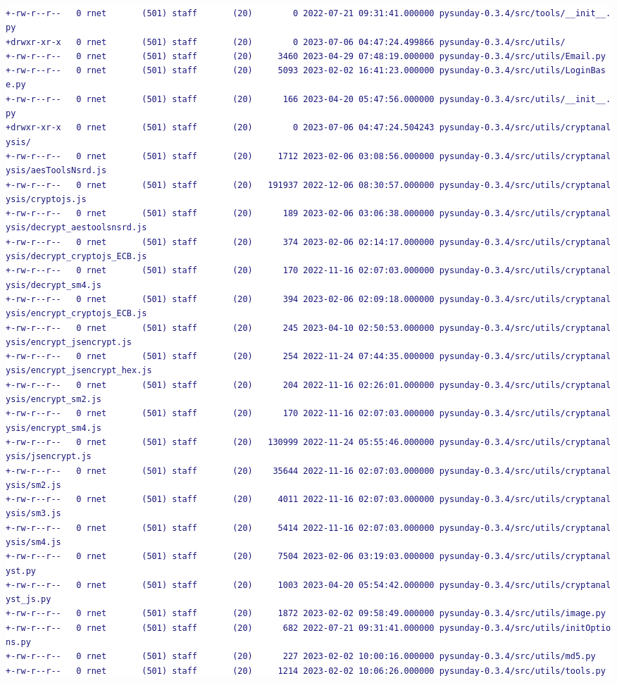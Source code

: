 ```diff
+-rw-r--r--   0 rnet       (501) staff       (20)        0 2022-07-21 09:31:41.000000 pysunday-0.3.4/src/tools/__init__.py
+drwxr-xr-x   0 rnet       (501) staff       (20)        0 2023-07-06 04:47:24.499866 pysunday-0.3.4/src/utils/
+-rw-r--r--   0 rnet       (501) staff       (20)     3460 2023-04-29 07:48:19.000000 pysunday-0.3.4/src/utils/Email.py
+-rw-r--r--   0 rnet       (501) staff       (20)     5093 2023-02-02 16:41:23.000000 pysunday-0.3.4/src/utils/LoginBase.py
+-rw-r--r--   0 rnet       (501) staff       (20)      166 2023-04-20 05:47:56.000000 pysunday-0.3.4/src/utils/__init__.py
+drwxr-xr-x   0 rnet       (501) staff       (20)        0 2023-07-06 04:47:24.504243 pysunday-0.3.4/src/utils/cryptanalysis/
+-rw-r--r--   0 rnet       (501) staff       (20)     1712 2023-02-06 03:08:56.000000 pysunday-0.3.4/src/utils/cryptanalysis/aesToolsNsrd.js
+-rw-r--r--   0 rnet       (501) staff       (20)   191937 2022-12-06 08:30:57.000000 pysunday-0.3.4/src/utils/cryptanalysis/cryptojs.js
+-rw-r--r--   0 rnet       (501) staff       (20)      189 2023-02-06 03:06:38.000000 pysunday-0.3.4/src/utils/cryptanalysis/decrypt_aestoolsnsrd.js
+-rw-r--r--   0 rnet       (501) staff       (20)      374 2023-02-06 02:14:17.000000 pysunday-0.3.4/src/utils/cryptanalysis/decrypt_cryptojs_ECB.js
+-rw-r--r--   0 rnet       (501) staff       (20)      170 2022-11-16 02:07:03.000000 pysunday-0.3.4/src/utils/cryptanalysis/decrypt_sm4.js
+-rw-r--r--   0 rnet       (501) staff       (20)      394 2023-02-06 02:09:18.000000 pysunday-0.3.4/src/utils/cryptanalysis/encrypt_cryptojs_ECB.js
+-rw-r--r--   0 rnet       (501) staff       (20)      245 2023-04-10 02:50:53.000000 pysunday-0.3.4/src/utils/cryptanalysis/encrypt_jsencrypt.js
+-rw-r--r--   0 rnet       (501) staff       (20)      254 2022-11-24 07:44:35.000000 pysunday-0.3.4/src/utils/cryptanalysis/encrypt_jsencrypt_hex.js
+-rw-r--r--   0 rnet       (501) staff       (20)      204 2022-11-16 02:26:01.000000 pysunday-0.3.4/src/utils/cryptanalysis/encrypt_sm2.js
+-rw-r--r--   0 rnet       (501) staff       (20)      170 2022-11-16 02:07:03.000000 pysunday-0.3.4/src/utils/cryptanalysis/encrypt_sm4.js
+-rw-r--r--   0 rnet       (501) staff       (20)   130999 2022-11-24 05:55:46.000000 pysunday-0.3.4/src/utils/cryptanalysis/jsencrypt.js
+-rw-r--r--   0 rnet       (501) staff       (20)    35644 2022-11-16 02:07:03.000000 pysunday-0.3.4/src/utils/cryptanalysis/sm2.js
+-rw-r--r--   0 rnet       (501) staff       (20)     4011 2022-11-16 02:07:03.000000 pysunday-0.3.4/src/utils/cryptanalysis/sm3.js
+-rw-r--r--   0 rnet       (501) staff       (20)     5414 2022-11-16 02:07:03.000000 pysunday-0.3.4/src/utils/cryptanalysis/sm4.js
+-rw-r--r--   0 rnet       (501) staff       (20)     7504 2023-02-06 03:19:03.000000 pysunday-0.3.4/src/utils/cryptanalyst.py
+-rw-r--r--   0 rnet       (501) staff       (20)     1003 2023-04-20 05:54:42.000000 pysunday-0.3.4/src/utils/cryptanalyst_js.py
+-rw-r--r--   0 rnet       (501) staff       (20)     1872 2023-02-02 09:58:49.000000 pysunday-0.3.4/src/utils/image.py
+-rw-r--r--   0 rnet       (501) staff       (20)      682 2022-07-21 09:31:41.000000 pysunday-0.3.4/src/utils/initOptions.py
+-rw-r--r--   0 rnet       (501) staff       (20)      227 2023-02-02 10:00:16.000000 pysunday-0.3.4/src/utils/md5.py
+-rw-r--r--   0 rnet       (501) staff       (20)     1214 2023-02-02 10:06:26.000000 pysunday-0.3.4/src/utils/tools.py
```
